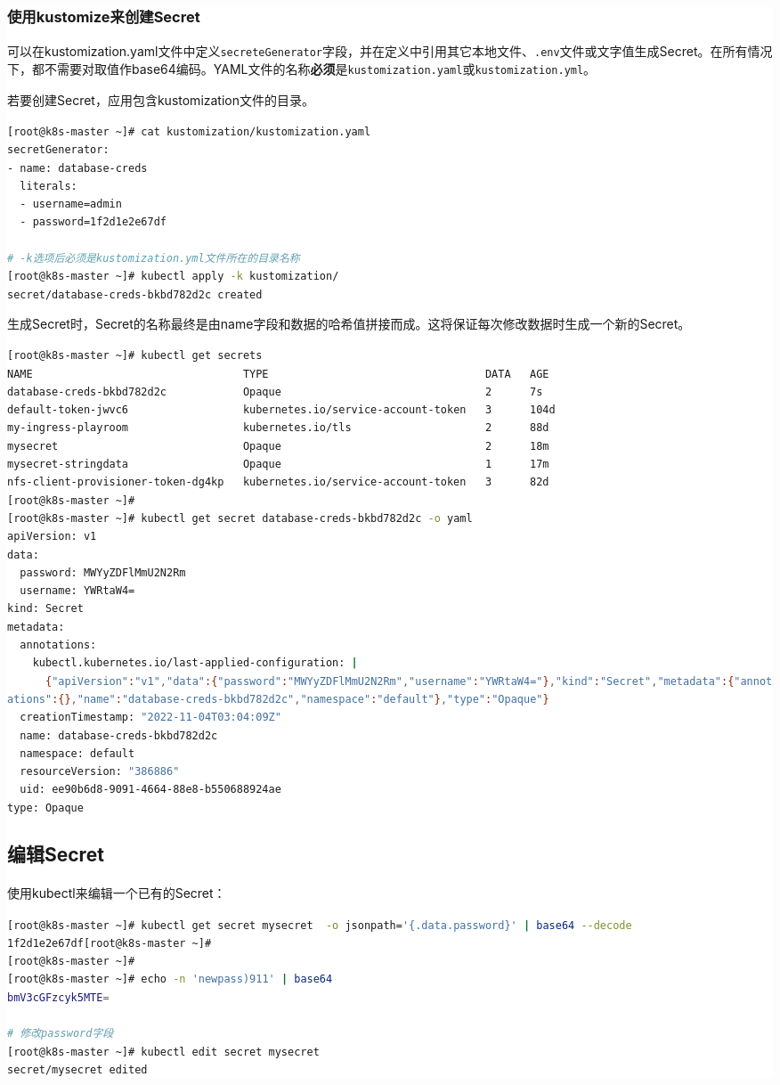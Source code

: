```bash
```

### 使用kustomize来创建Secret
可以在kustomization.yaml文件中定义`secreteGenerator`字段，并在定义中引用其它本地文件、`.env`文件或文字值生成Secret。在所有情况下，都不需要对取值作base64编码。YAML文件的名称**必须**是`kustomization.yaml`或`kustomization.yml`。

若要创建Secret，应用包含kustomization文件的目录。

```bash
[root@k8s-master ~]# cat kustomization/kustomization.yaml
secretGenerator:
- name: database-creds
  literals:
  - username=admin
  - password=1f2d1e2e67df

# -k选项后必须是kustomization.yml文件所在的目录名称
[root@k8s-master ~]# kubectl apply -k kustomization/
secret/database-creds-bkbd782d2c created
```

生成Secret时，Secret的名称最终是由name字段和数据的哈希值拼接而成。这将保证每次修改数据时生成一个新的Secret。
```bash
[root@k8s-master ~]# kubectl get secrets
NAME                                 TYPE                                  DATA   AGE
database-creds-bkbd782d2c            Opaque                                2      7s
default-token-jwvc6                  kubernetes.io/service-account-token   3      104d
my-ingress-playroom                  kubernetes.io/tls                     2      88d
mysecret                             Opaque                                2      18m
mysecret-stringdata                  Opaque                                1      17m
nfs-client-provisioner-token-dg4kp   kubernetes.io/service-account-token   3      82d
[root@k8s-master ~]#
[root@k8s-master ~]# kubectl get secret database-creds-bkbd782d2c -o yaml
apiVersion: v1
data:
  password: MWYyZDFlMmU2N2Rm
  username: YWRtaW4=
kind: Secret
metadata:
  annotations:
    kubectl.kubernetes.io/last-applied-configuration: |
      {"apiVersion":"v1","data":{"password":"MWYyZDFlMmU2N2Rm","username":"YWRtaW4="},"kind":"Secret","metadata":{"annotations":{},"name":"database-creds-bkbd782d2c","namespace":"default"},"type":"Opaque"}
  creationTimestamp: "2022-11-04T03:04:09Z"
  name: database-creds-bkbd782d2c
  namespace: default
  resourceVersion: "386886"
  uid: ee90b6d8-9091-4664-88e8-b550688924ae
type: Opaque
```

## 编辑Secret
使用kubectl来编辑一个已有的Secret：
```bash
[root@k8s-master ~]# kubectl get secret mysecret  -o jsonpath='{.data.password}' | base64 --decode
1f2d1e2e67df[root@k8s-master ~]#
[root@k8s-master ~]#
[root@k8s-master ~]# echo -n 'newpass)911' | base64
bmV3cGFzcyk5MTE=

# 修改password字段
[root@k8s-master ~]# kubectl edit secret mysecret
secret/mysecret edited
```